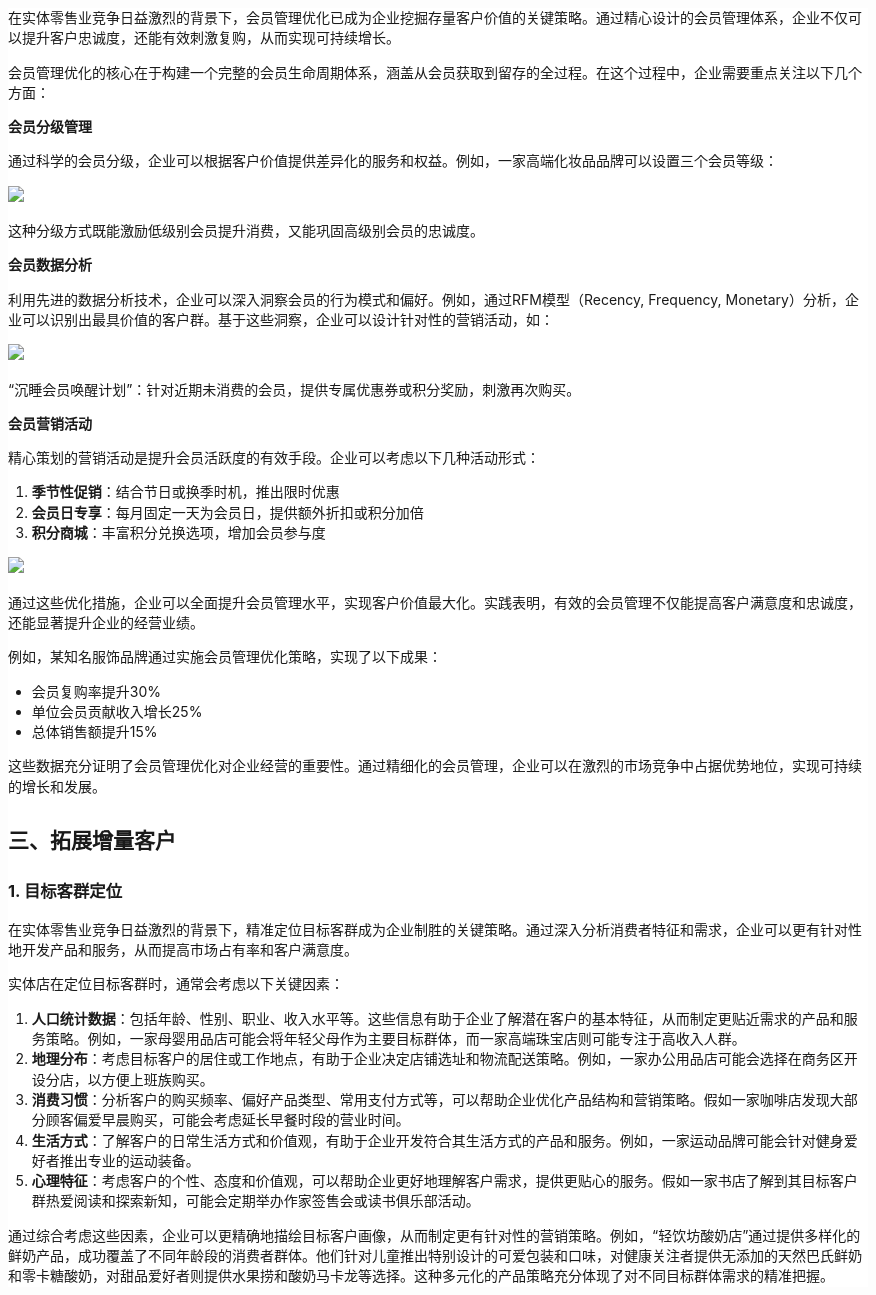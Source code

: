 在实体零售业竞争日益激烈的背景下，会员管理优化已成为企业挖掘存量客户价值的关键策略。通过精心设计的会员管理体系，企业不仅可以提升客户忠诚度，还能有效刺激复购，从而实现可持续增长。

会员管理优化的核心在于构建一个完整的会员生命周期体系，涵盖从会员获取到留存的全过程。在这个过程中，企业需要重点关注以下几个方面：

**会员分级管理**

通过科学的会员分级，企业可以根据客户价值提供差异化的服务和权益。例如，一家高端化妆品品牌可以设置三个会员等级：

![](https://image.woshipm.com/2024/12/20/8f2c2dcc-be81-11ef-ab26-00163e09d72f.png)

这种分级方式既能激励低级别会员提升消费，又能巩固高级别会员的忠诚度。

**会员数据分析**

利用先进的数据分析技术，企业可以深入洞察会员的行为模式和偏好。例如，通过RFM模型（Recency, Frequency, Monetary）分析，企业可以识别出最具价值的客户群。基于这些洞察，企业可以设计针对性的营销活动，如：

![](https://image.woshipm.com/2024/12/20/d0ac0970-be81-11ef-ab26-00163e09d72f.jpg)

“沉睡会员唤醒计划”：针对近期未消费的会员，提供专属优惠券或积分奖励，刺激再次购买。

**会员营销活动**

精心策划的营销活动是提升会员活跃度的有效手段。企业可以考虑以下几种活动形式：

1.  **季节性促销**：结合节日或换季时机，推出限时优惠
2.  **会员日专享**：每月固定一天为会员日，提供额外折扣或积分加倍
3.  **积分商城**：丰富积分兑换选项，增加会员参与度

![](https://image.woshipm.com/wp-files/2024/12/ukjT2tKmkbvaOP58lrKZ.png)

通过这些优化措施，企业可以全面提升会员管理水平，实现客户价值最大化。实践表明，有效的会员管理不仅能提高客户满意度和忠诚度，还能显著提升企业的经营业绩。

例如，某知名服饰品牌通过实施会员管理优化策略，实现了以下成果：

*   会员复购率提升30%
*   单位会员贡献收入增长25%
*   总体销售额提升15%

这些数据充分证明了会员管理优化对企业经营的重要性。通过精细化的会员管理，企业可以在激烈的市场竞争中占据优势地位，实现可持续的增长和发展。

## 三、拓展增量客户

### 1\. 目标客群定位

在实体零售业竞争日益激烈的背景下，精准定位目标客群成为企业制胜的关键策略。通过深入分析消费者特征和需求，企业可以更有针对性地开发产品和服务，从而提高市场占有率和客户满意度。

实体店在定位目标客群时，通常会考虑以下关键因素：

1.  **人口统计数据**：包括年龄、性别、职业、收入水平等。这些信息有助于企业了解潜在客户的基本特征，从而制定更贴近需求的产品和服务策略。例如，一家母婴用品店可能会将年轻父母作为主要目标群体，而一家高端珠宝店则可能专注于高收入人群。
2.  **地理分布**：考虑目标客户的居住或工作地点，有助于企业决定店铺选址和物流配送策略。例如，一家办公用品店可能会选择在商务区开设分店，以方便上班族购买。
3.  **消费习惯**：分析客户的购买频率、偏好产品类型、常用支付方式等，可以帮助企业优化产品结构和营销策略。假如一家咖啡店发现大部分顾客偏爱早晨购买，可能会考虑延长早餐时段的营业时间。
4.  **生活方式**：了解客户的日常生活方式和价值观，有助于企业开发符合其生活方式的产品和服务。例如，一家运动品牌可能会针对健身爱好者推出专业的运动装备。
5.  **心理特征**：考虑客户的个性、态度和价值观，可以帮助企业更好地理解客户需求，提供更贴心的服务。假如一家书店了解到其目标客户群热爱阅读和探索新知，可能会定期举办作家签售会或读书俱乐部活动。

通过综合考虑这些因素，企业可以更精确地描绘目标客户画像，从而制定更有针对性的营销策略。例如，“轻饮坊酸奶店”通过提供多样化的鲜奶产品，成功覆盖了不同年龄段的消费者群体。他们针对儿童推出特别设计的可爱包装和口味，对健康关注者提供无添加的天然巴氏鲜奶和零卡糖酸奶，对甜品爱好者则提供水果捞和酸奶马卡龙等选择。这种多元化的产品策略充分体现了对不同目标群体需求的精准把握。
